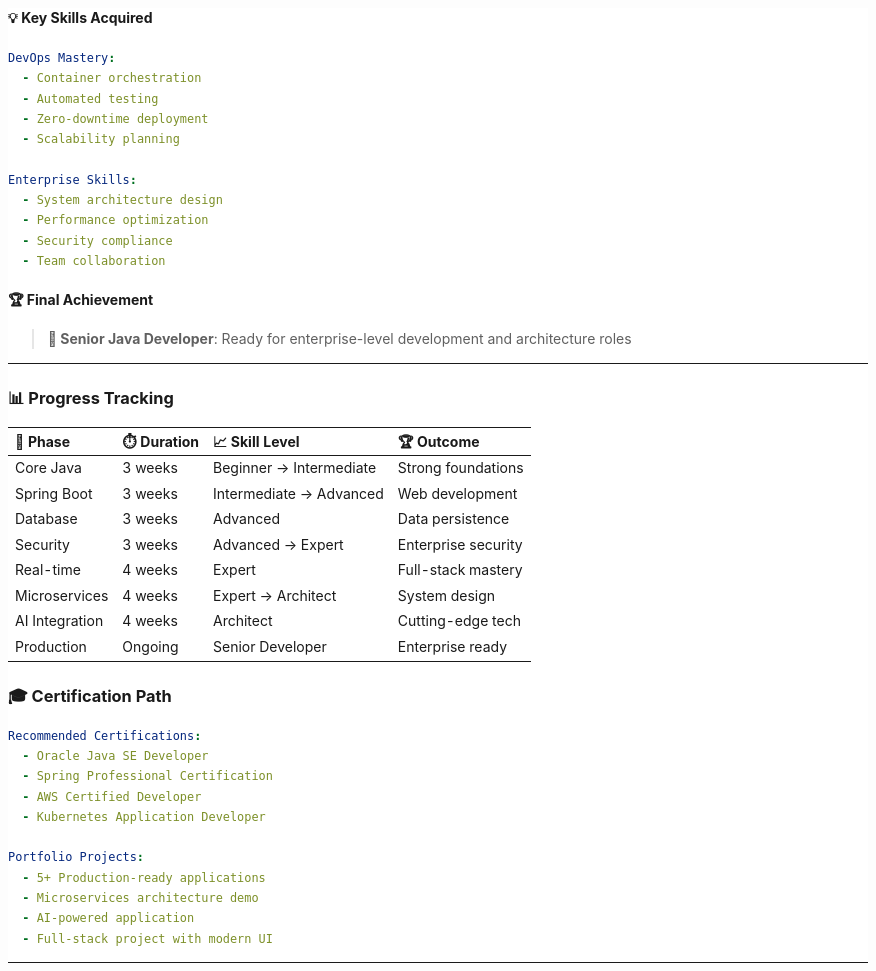 </td>
<td width="50%">

#### 💡 **Key Skills Acquired**

```yaml
DevOps Mastery:
  - Container orchestration
  - Automated testing
  - Zero-downtime deployment
  - Scalability planning

Enterprise Skills:
  - System architecture design
  - Performance optimization
  - Security compliance
  - Team collaboration
```

#### 🏆 **Final Achievement**

> **🚀 Senior Java Developer**: Ready for enterprise-level development and architecture roles

</td>
</tr>
</table>

---

### 📊 **Progress Tracking**

<div align="center">

| 🎯 **Phase**   | ⏱️ **Duration** | 📈 **Skill Level**      | 🏆 **Outcome**      |
| :------------- | :-------------- | :---------------------- | :------------------ |
| Core Java      | 3 weeks         | Beginner → Intermediate | Strong foundations  |
| Spring Boot    | 3 weeks         | Intermediate → Advanced | Web development     |
| Database       | 3 weeks         | Advanced                | Data persistence    |
| Security       | 3 weeks         | Advanced → Expert       | Enterprise security |
| Real-time      | 4 weeks         | Expert                  | Full-stack mastery  |
| Microservices  | 4 weeks         | Expert → Architect      | System design       |
| AI Integration | 4 weeks         | Architect               | Cutting-edge tech   |
| Production     | Ongoing         | Senior Developer        | Enterprise ready    |

</div>

### 🎓 **Certification Path**

```yaml
Recommended Certifications:
  - Oracle Java SE Developer
  - Spring Professional Certification
  - AWS Certified Developer
  - Kubernetes Application Developer

Portfolio Projects:
  - 5+ Production-ready applications
  - Microservices architecture demo
  - AI-powered application
  - Full-stack project with modern UI
```

---